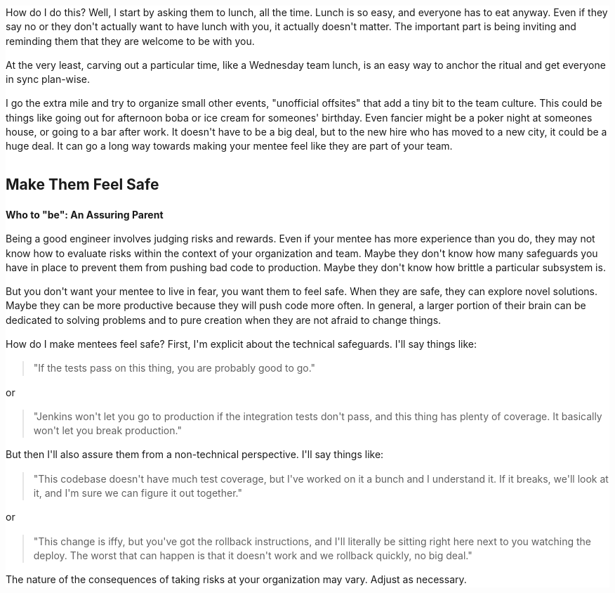 How do I do this? Well, I start by asking them to lunch, all the time. Lunch is
so easy, and everyone has to eat anyway. Even if they say no or they don't
actually want to have lunch with you, it actually doesn't matter. The important
part is being inviting and reminding them that they are welcome to be with you.

At the very least, carving out a particular time, like a Wednesday team lunch,
is an easy way to anchor the ritual and get everyone in sync plan-wise.

I go the extra mile and try to organize small other events, "unofficial
offsites" that add a tiny bit to the team culture. This could be things like
going out for afternoon boba or ice cream for someones' birthday. Even fancier
might be a poker night at someones house, or going to a bar after work. It
doesn't have to be a big deal, but to the new hire who has moved to a new city,
it could be a huge deal. It can go a long way towards making your mentee feel
like they are part of your team.

## Make Them Feel Safe

**Who to "be": An Assuring Parent**

Being a good engineer involves judging risks and rewards. Even if your mentee
has more experience than you do, they may not know how to evaluate risks within
the context of your organization and team. Maybe they don't know how many
safeguards you have in place to prevent them from pushing bad code to
production. Maybe they don't know how brittle a particular subsystem is.

But you don't want your mentee to live in fear, you want them to feel safe.
When they are safe, they can explore novel solutions. Maybe they can be more
productive because they will push code more often. In general, a larger portion
of their brain can be dedicated to solving problems and to pure creation when
they are not afraid to change things.

How do I make mentees feel safe? First, I'm explicit about the technical
safeguards. I'll say things like:

> "If the tests pass on this thing, you are probably good to go."

or

> "Jenkins won't let you go to production if the integration tests don't pass,
> and this thing has plenty of coverage. It basically won't let you break
> production."

But then I'll also assure them from a non-technical perspective. I'll say
things like:

> "This codebase doesn't have much test coverage, but I've worked on it a bunch
> and I understand it. If it breaks, we'll look at it, and I'm sure we can
> figure it out together."

or

> "This change is iffy, but you've got the rollback instructions, and I'll
> literally be sitting right here next to you watching the deploy. The worst
> that can happen is that it doesn't work and we rollback quickly, no big deal."

The nature of the consequences of taking risks at your organization may vary.
Adjust as necessary.

